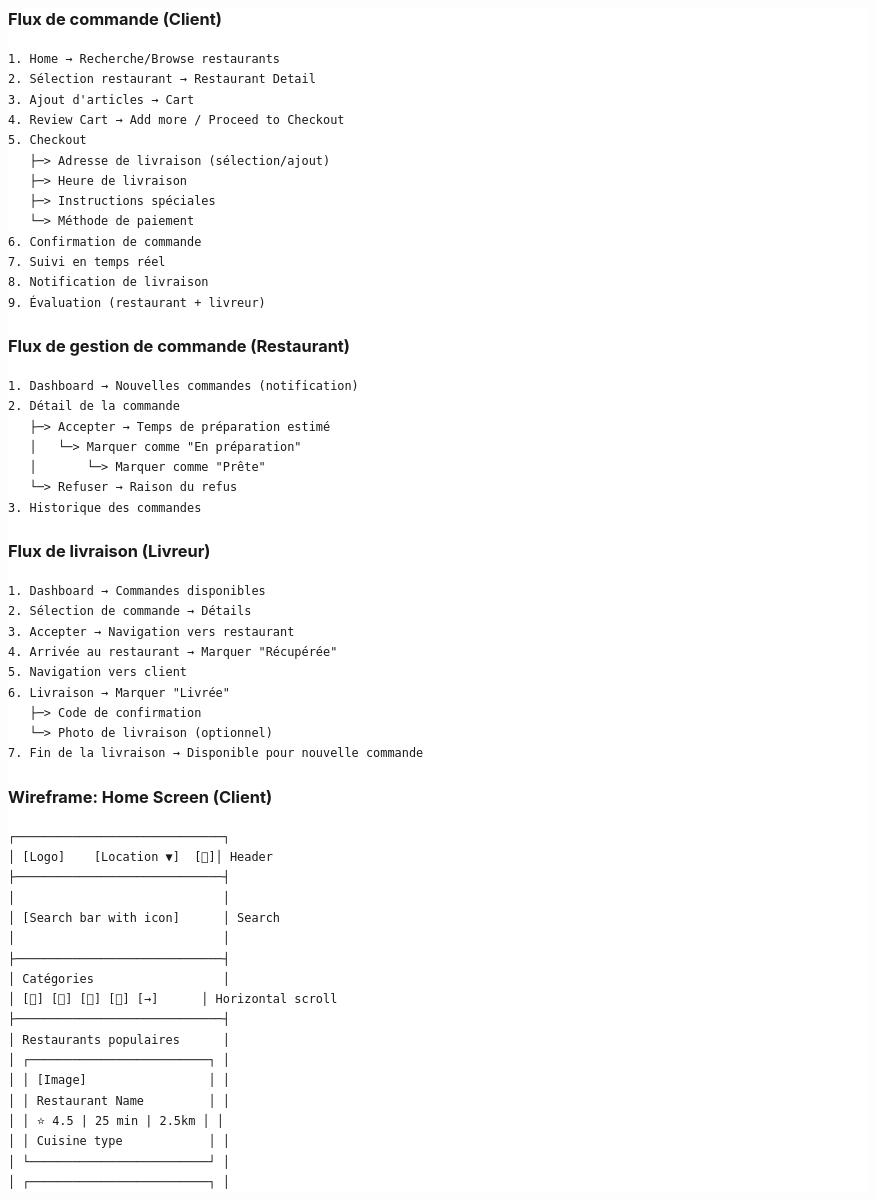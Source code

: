 ### Flux de commande (Client)

```
1. Home → Recherche/Browse restaurants
2. Sélection restaurant → Restaurant Detail
3. Ajout d'articles → Cart
4. Review Cart → Add more / Proceed to Checkout
5. Checkout
   ├─> Adresse de livraison (sélection/ajout)
   ├─> Heure de livraison
   ├─> Instructions spéciales
   └─> Méthode de paiement
6. Confirmation de commande
7. Suivi en temps réel
8. Notification de livraison
9. Évaluation (restaurant + livreur)
```

### Flux de gestion de commande (Restaurant)

```
1. Dashboard → Nouvelles commandes (notification)
2. Détail de la commande
   ├─> Accepter → Temps de préparation estimé
   │   └─> Marquer comme "En préparation"
   │       └─> Marquer comme "Prête"
   └─> Refuser → Raison du refus
3. Historique des commandes
```

### Flux de livraison (Livreur)

```
1. Dashboard → Commandes disponibles
2. Sélection de commande → Détails
3. Accepter → Navigation vers restaurant
4. Arrivée au restaurant → Marquer "Récupérée"
5. Navigation vers client
6. Livraison → Marquer "Livrée"
   ├─> Code de confirmation
   └─> Photo de livraison (optionnel)
7. Fin de la livraison → Disponible pour nouvelle commande
```

### Wireframe: Home Screen (Client)

```
┌─────────────────────────────┐
│ [Logo]    [Location ▼]  [🔔]│ Header
├─────────────────────────────┤
│                             │
│ [Search bar with icon]      │ Search
│                             │
├─────────────────────────────┤
│ Catégories                  │
│ [🍕] [🍔] [🍜] [🍰] [→]      │ Horizontal scroll
├─────────────────────────────┤
│ Restaurants populaires      │
│ ┌─────────────────────────┐ │
│ │ [Image]                 │ │
│ │ Restaurant Name         │ │
│ │ ⭐ 4.5 | 25 min | 2.5km │ │
│ │ Cuisine type            │ │
│ └─────────────────────────┘ │
│ ┌─────────────────────────┐ │
```